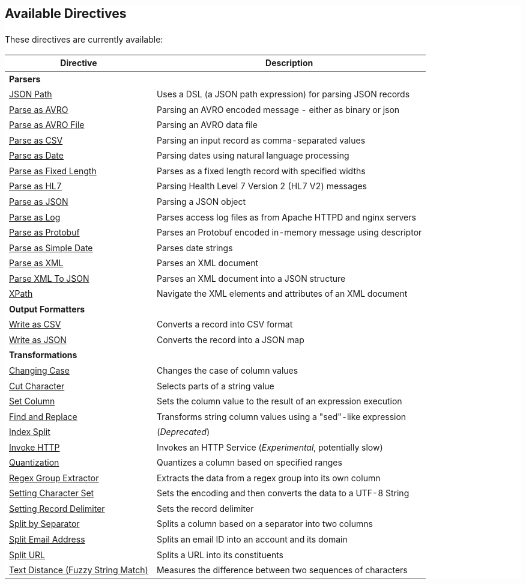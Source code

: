 
## Available Directives

These directives are currently available:

| Directive                                                              | Description                                                      |
| ---------------------------------------------------------------------- | ---------------------------------------------------------------- |
| **Parsers**                                                            |                                                                  |
| [JSON Path](docs/directives/json-path.md)                              | Uses a DSL (a JSON path expression) for parsing JSON records     |
| [Parse as AVRO](docs/directives/parse-as-avro.md)                      | Parsing an AVRO encoded message - either as binary or json       |
| [Parse as AVRO File](docs/directives/parse-as-avro-file.md)            | Parsing an AVRO data file                                        |
| [Parse as CSV](docs/directives/parse-as-csv.md)                        | Parsing an input record as comma-separated values                |
| [Parse as Date](docs/directives/parse-as-date.md)                      | Parsing dates using natural language processing                  |
| [Parse as Fixed Length](docs/directives/parse-as-fixed-length.md)      | Parses as a fixed length record with specified widths            |
| [Parse as HL7](docs/directives/parse-as-hl7.md)                        | Parsing Health Level 7 Version 2 (HL7 V2) messages               |
| [Parse as JSON](docs/directives/parse-as-json.md)                      | Parsing a JSON object                                            |
| [Parse as Log](docs/directives/parse-as-log.md)                        | Parses access log files as from Apache HTTPD and nginx servers   |
| [Parse as Protobuf](docs/directives/parse-as-log.md)                   | Parses an Protobuf encoded in-memory message using descriptor    |
| [Parse as Simple Date](docs/directives/parse-as-simple-date.md)        | Parses date strings                                              |
| [Parse as XML](docs/directives/parse-as-xml.md)                        | Parses an XML document                                           |
| [Parse XML To JSON](docs/directives/parse-xml-to-json.md)              | Parses an XML document into a JSON structure                     |
| [XPath](docs/directives/xpath.md)                                      | Navigate the XML elements and attributes of an XML document      |
| **Output Formatters**                                                  |                                                                  |
| [Write as CSV](docs/directives/write-as-csv.md)                        | Converts a record into CSV format                                |
| [Write as JSON](docs/directives/write-as-json-map.md)                  | Converts the record into a JSON map                              |
| **Transformations**                                                    |                                                                  |
| [Changing Case](docs/directives/changing-case.md)                      | Changes the case of column values                                |
| [Cut Character](docs/directives/cut-character.md)                      | Selects parts of a string value                                  |
| [Set Column](docs/directives/set-column.md)                            | Sets the column value to the result of an expression execution   |
| [Find and Replace](docs/directives/find-and-replace.md)                | Transforms string column values using a "sed"-like expression    |
| [Index Split](docs/directives/index-split.md)                          | (_Deprecated_)                                                   |
| [Invoke HTTP](docs/directives/invoke-http.md)                          | Invokes an HTTP Service (_Experimental_, potentially slow)       |
| [Quantization](docs/directives/quantize.md)                            | Quantizes a column based on specified ranges                     |
| [Regex Group Extractor](docs/directives/extract-regex-groups.md)       | Extracts the data from a regex group into its own column         |
| [Setting Character Set](docs/directives/set-charset.md)                | Sets the encoding and then converts the data to a UTF-8 String   |
| [Setting Record Delimiter](docs/directives/set-record-delim.md)        | Sets the record delimiter                                        |
| [Split by Separator](docs/directives/split-by-separator.md)            | Splits a column based on a separator into two columns            |
| [Split Email Address](docs/directives/split-email.md)                  | Splits an email ID into an account and its domain                |
| [Split URL](docs/directives/split-url.md)                              | Splits a URL into its constituents                               |
| [Text Distance (Fuzzy String Match)](docs/directives/text-distance.md) | Measures the difference between two sequences of characters      |